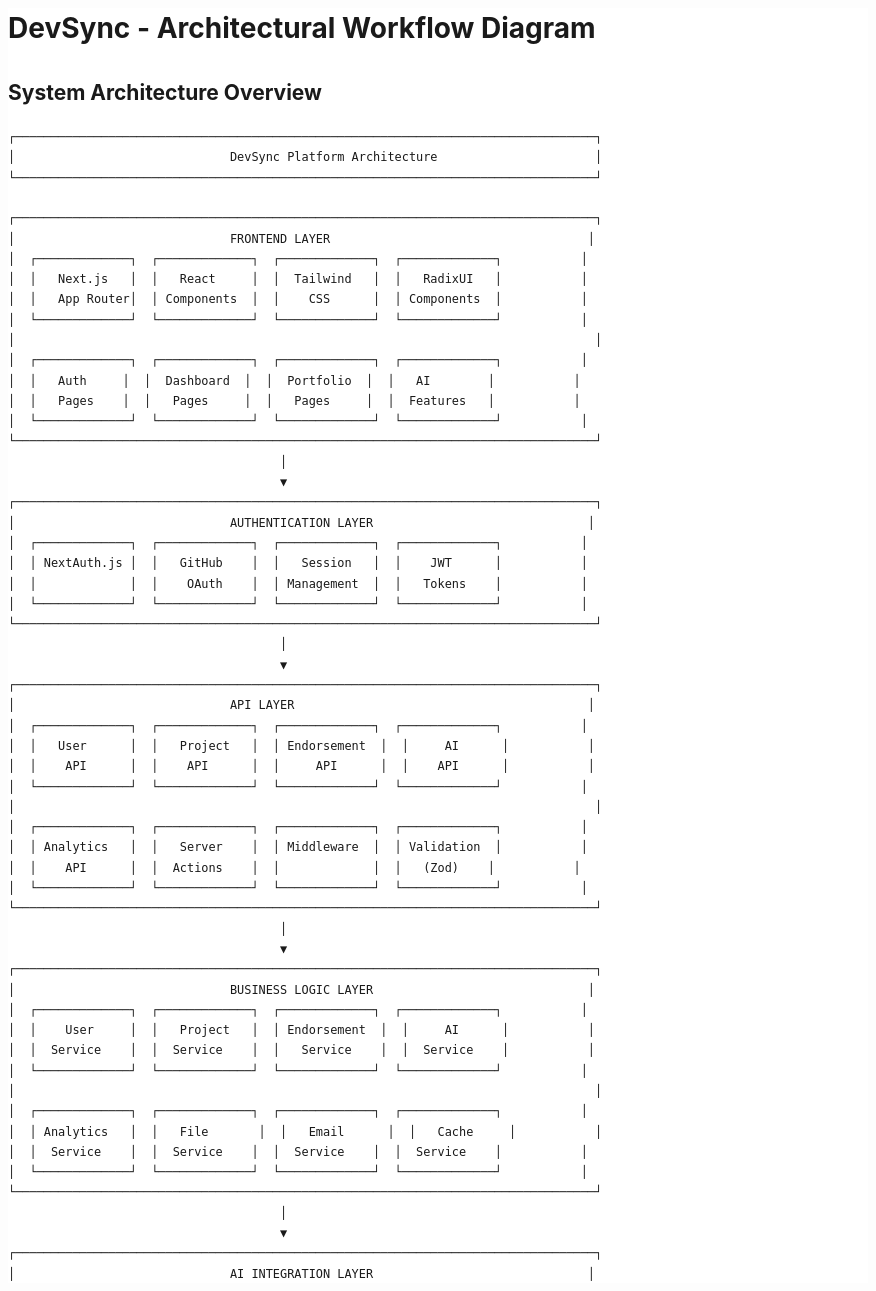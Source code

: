 # DevSync - Architectural Workflow Diagram

## System Architecture Overview

```
┌─────────────────────────────────────────────────────────────────────────────────┐
│                              DevSync Platform Architecture                      │
└─────────────────────────────────────────────────────────────────────────────────┘

┌─────────────────────────────────────────────────────────────────────────────────┐
│                              FRONTEND LAYER                                    │
│  ┌─────────────┐  ┌─────────────┐  ┌─────────────┐  ┌─────────────┐           │
│  │   Next.js   │  │   React     │  │  Tailwind   │  │   RadixUI   │           │
│  │   App Router│  │ Components  │  │    CSS      │  │ Components  │           │
│  └─────────────┘  └─────────────┘  └─────────────┘  └─────────────┘           │
│                                                                                 │
│  ┌─────────────┐  ┌─────────────┐  ┌─────────────┐  ┌─────────────┐           │
│  │   Auth     │  │  Dashboard  │  │  Portfolio  │  │   AI        │           │
│  │   Pages    │  │   Pages     │  │   Pages     │  │  Features   │           │
│  └─────────────┘  └─────────────┘  └─────────────┘  └─────────────┘           │
└─────────────────────────────────────────────────────────────────────────────────┘
                                      │
                                      ▼
┌─────────────────────────────────────────────────────────────────────────────────┐
│                              AUTHENTICATION LAYER                              │
│  ┌─────────────┐  ┌─────────────┐  ┌─────────────┐  ┌─────────────┐           │
│  │ NextAuth.js │  │   GitHub    │  │   Session   │  │    JWT      │           │
│  │             │  │    OAuth    │  │ Management  │  │   Tokens    │           │
│  └─────────────┘  └─────────────┘  └─────────────┘  └─────────────┘           │
└─────────────────────────────────────────────────────────────────────────────────┘
                                      │
                                      ▼
┌─────────────────────────────────────────────────────────────────────────────────┐
│                              API LAYER                                         │
│  ┌─────────────┐  ┌─────────────┐  ┌─────────────┐  ┌─────────────┐           │
│  │   User      │  │   Project   │  │ Endorsement  │  │     AI      │           │
│  │    API      │  │    API      │  │     API      │  │    API      │           │
│  └─────────────┘  └─────────────┘  └─────────────┘  └─────────────┘           │
│                                                                                 │
│  ┌─────────────┐  ┌─────────────┐  ┌─────────────┐  ┌─────────────┐           │
│  │ Analytics   │  │   Server    │  │ Middleware  │  │ Validation  │           │
│  │    API      │  │  Actions    │  │             │  │   (Zod)    │           │
│  └─────────────┘  └─────────────┘  └─────────────┘  └─────────────┘           │
└─────────────────────────────────────────────────────────────────────────────────┘
                                      │
                                      ▼
┌─────────────────────────────────────────────────────────────────────────────────┐
│                              BUSINESS LOGIC LAYER                              │
│  ┌─────────────┐  ┌─────────────┐  ┌─────────────┐  ┌─────────────┐           │
│  │    User     │  │   Project   │  │ Endorsement  │  │     AI      │           │
│  │  Service    │  │  Service    │  │   Service    │  │  Service    │           │
│  └─────────────┘  └─────────────┘  └─────────────┘  └─────────────┘           │
│                                                                                 │
│  ┌─────────────┐  ┌─────────────┐  ┌─────────────┐  ┌─────────────┐           │
│  │ Analytics   │  │   File       │  │   Email      │  │   Cache     │           │
│  │  Service    │  │  Service    │  │  Service    │  │  Service    │           │
│  └─────────────┘  └─────────────┘  └─────────────┘  └─────────────┘           │
└─────────────────────────────────────────────────────────────────────────────────┘
                                      │
                                      ▼
┌─────────────────────────────────────────────────────────────────────────────────┐
│                              AI INTEGRATION LAYER                              │
```